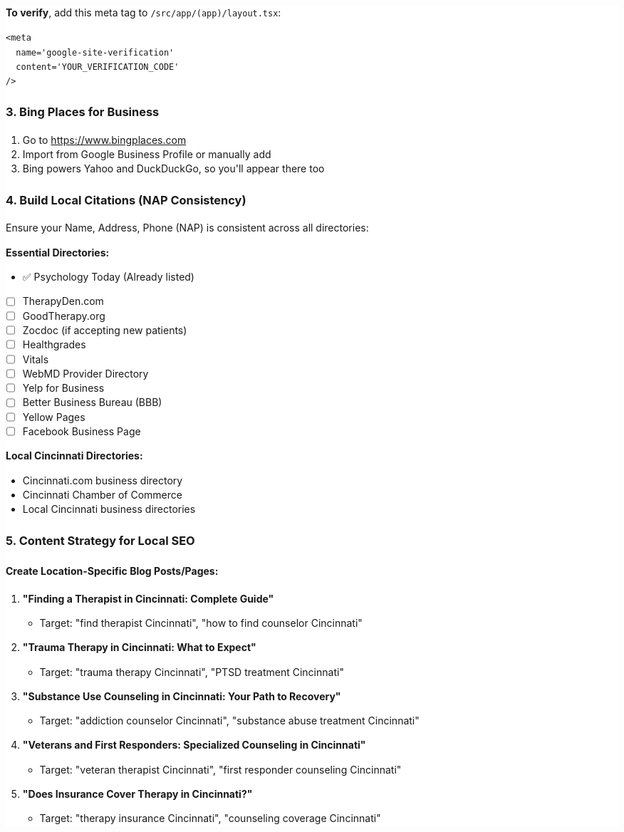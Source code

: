 **To verify**, add this meta tag to `/src/app/(app)/layout.tsx`:

```tsx
<meta
  name='google-site-verification'
  content='YOUR_VERIFICATION_CODE'
/>
```

### 3. **Bing Places for Business**

1. Go to https://www.bingplaces.com
2. Import from Google Business Profile or manually add
3. Bing powers Yahoo and DuckDuckGo, so you'll appear there too

### 4. **Build Local Citations (NAP Consistency)**

Ensure your Name, Address, Phone (NAP) is consistent across all directories:

**Essential Directories:**

- ✅ Psychology Today (Already listed)
- [ ] TherapyDen.com
- [ ] GoodTherapy.org
- [ ] Zocdoc (if accepting new patients)
- [ ] Healthgrades
- [ ] Vitals
- [ ] WebMD Provider Directory
- [ ] Yelp for Business
- [ ] Better Business Bureau (BBB)
- [ ] Yellow Pages
- [ ] Facebook Business Page

**Local Cincinnati Directories:**

- Cincinnati.com business directory
- Cincinnati Chamber of Commerce
- Local Cincinnati business directories

### 5. **Content Strategy for Local SEO**

#### Create Location-Specific Blog Posts/Pages:

1. **"Finding a Therapist in Cincinnati: Complete Guide"**
   - Target: "find therapist Cincinnati", "how to find counselor Cincinnati"

2. **"Trauma Therapy in Cincinnati: What to Expect"**
   - Target: "trauma therapy Cincinnati", "PTSD treatment Cincinnati"

3. **"Substance Use Counseling in Cincinnati: Your Path to Recovery"**
   - Target: "addiction counselor Cincinnati", "substance abuse treatment Cincinnati"

4. **"Veterans and First Responders: Specialized Counseling in Cincinnati"**
   - Target: "veteran therapist Cincinnati", "first responder counseling Cincinnati"

5. **"Does Insurance Cover Therapy in Cincinnati?"**
   - Target: "therapy insurance Cincinnati", "counseling coverage Cincinnati"
